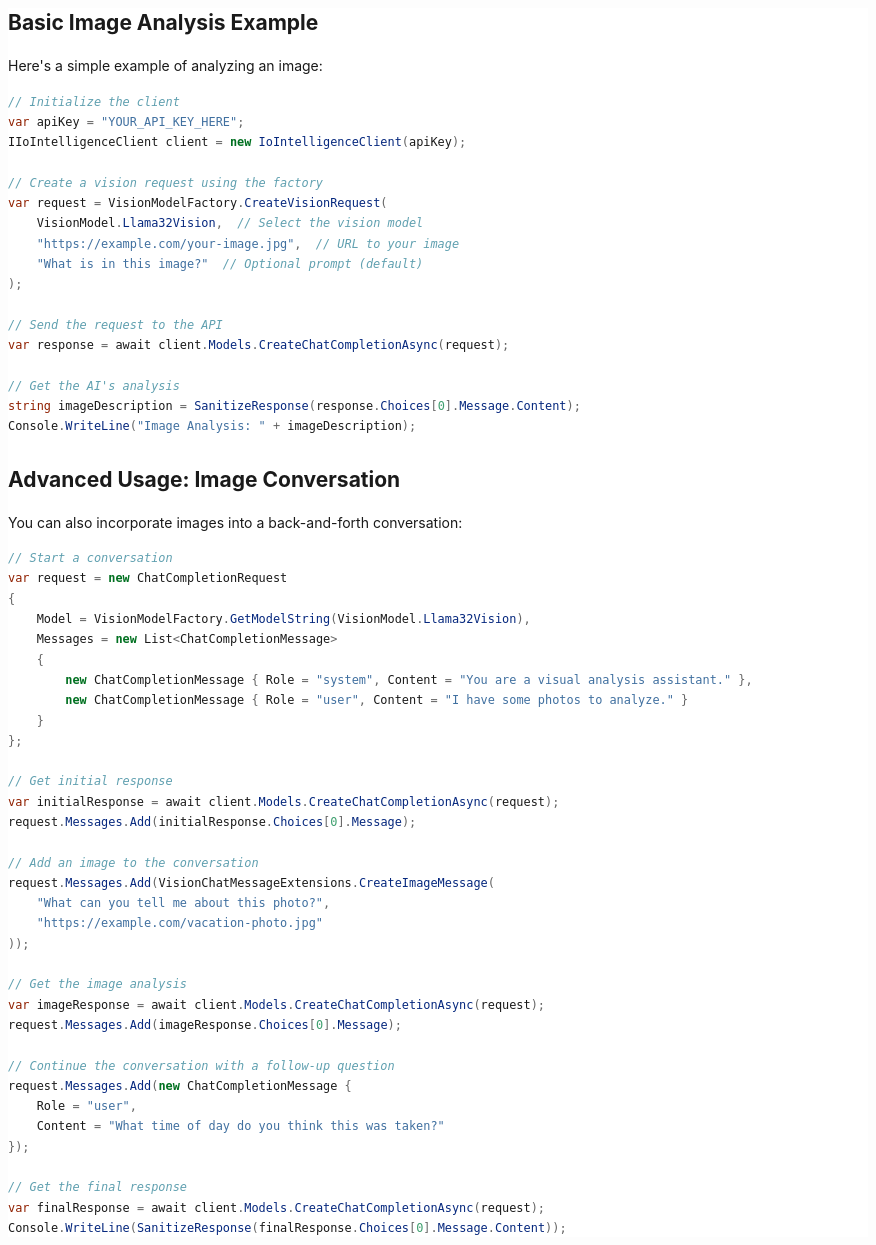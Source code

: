 ## Basic Image Analysis Example

Here's a simple example of analyzing an image:

```csharp
// Initialize the client
var apiKey = "YOUR_API_KEY_HERE";
IIoIntelligenceClient client = new IoIntelligenceClient(apiKey);

// Create a vision request using the factory
var request = VisionModelFactory.CreateVisionRequest(
    VisionModel.Llama32Vision,  // Select the vision model
    "https://example.com/your-image.jpg",  // URL to your image
    "What is in this image?"  // Optional prompt (default)
);

// Send the request to the API
var response = await client.Models.CreateChatCompletionAsync(request);

// Get the AI's analysis
string imageDescription = SanitizeResponse(response.Choices[0].Message.Content);
Console.WriteLine("Image Analysis: " + imageDescription);
```
## Advanced Usage: Image Conversation

You can also incorporate images into a back-and-forth conversation:

```csharp
// Start a conversation
var request = new ChatCompletionRequest
{
    Model = VisionModelFactory.GetModelString(VisionModel.Llama32Vision),
    Messages = new List<ChatCompletionMessage>
    {
        new ChatCompletionMessage { Role = "system", Content = "You are a visual analysis assistant." },
        new ChatCompletionMessage { Role = "user", Content = "I have some photos to analyze." }
    }
};

// Get initial response
var initialResponse = await client.Models.CreateChatCompletionAsync(request);
request.Messages.Add(initialResponse.Choices[0].Message);

// Add an image to the conversation
request.Messages.Add(VisionChatMessageExtensions.CreateImageMessage(
    "What can you tell me about this photo?",
    "https://example.com/vacation-photo.jpg"
));

// Get the image analysis
var imageResponse = await client.Models.CreateChatCompletionAsync(request);
request.Messages.Add(imageResponse.Choices[0].Message);

// Continue the conversation with a follow-up question
request.Messages.Add(new ChatCompletionMessage { 
    Role = "user", 
    Content = "What time of day do you think this was taken?" 
});

// Get the final response
var finalResponse = await client.Models.CreateChatCompletionAsync(request);
Console.WriteLine(SanitizeResponse(finalResponse.Choices[0].Message.Content));
```